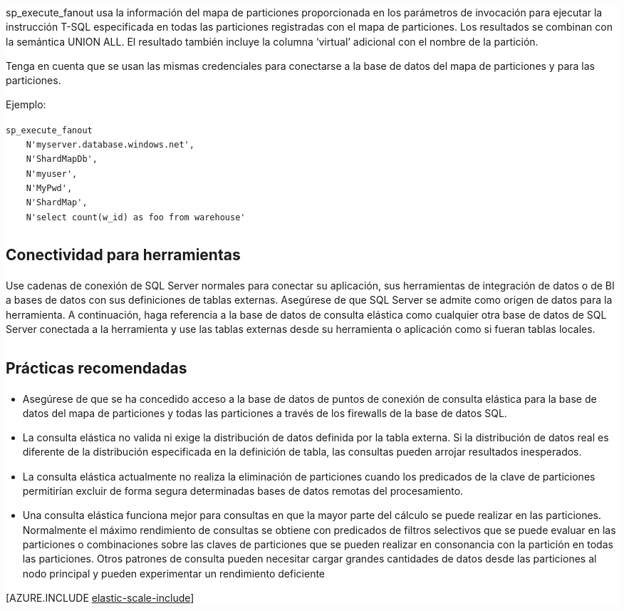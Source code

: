 sp\_execute\_fanout usa la información del mapa de particiones proporcionada en los parámetros de invocación para ejecutar la instrucción T-SQL especificada en todas las particiones registradas con el mapa de particiones. Los resultados se combinan con la semántica UNION ALL. El resultado también incluye la columna ‘virtual’ adicional con el nombre de la partición.

Tenga en cuenta que se usan las mismas credenciales para conectarse a la base de datos del mapa de particiones y para las particiones.

Ejemplo:

	sp_execute_fanout 
		N'myserver.database.windows.net', 
		N'ShardMapDb', 
		N'myuser', 
		N'MyPwd', 
		N'ShardMap', 
		N'select count(w_id) as foo from warehouse' 

## Conectividad para herramientas  

Use cadenas de conexión de SQL Server normales para conectar su aplicación, sus herramientas de integración de datos o de BI a bases de datos con sus definiciones de tablas externas. Asegúrese de que SQL Server se admite como origen de datos para la herramienta. A continuación, haga referencia a la base de datos de consulta elástica como cualquier otra base de datos de SQL Server conectada a la herramienta y use las tablas externas desde su herramienta o aplicación como si fueran tablas locales.

## Prácticas recomendadas 

* Asegúrese de que se ha concedido acceso a la base de datos de puntos de conexión de consulta elástica para la base de datos del mapa de particiones y todas las particiones a través de los firewalls de la base de datos SQL.  

* La consulta elástica no valida ni exige la distribución de datos definida por la tabla externa. Si la distribución de datos real es diferente de la distribución especificada en la definición de tabla, las consultas pueden arrojar resultados inesperados.

* La consulta elástica actualmente no realiza la eliminación de particiones cuando los predicados de la clave de particiones permitirían excluir de forma segura determinadas bases de datos remotas del procesamiento.

* Una consulta elástica funciona mejor para consultas en que la mayor parte del cálculo se puede realizar en las particiones. Normalmente el máximo rendimiento de consultas se obtiene con predicados de filtros selectivos que se puede evaluar en las particiones o combinaciones sobre las claves de particiones que se pueden realizar en consonancia con la partición en todas las particiones. Otros patrones de consulta pueden necesitar cargar grandes cantidades de datos desde las particiones al nodo principal y pueden experimentar un rendimiento deficiente


[AZURE.INCLUDE [elastic-scale-include](../../includes/elastic-scale-include.md)]



[1]: ./media/sql-database-elastic-query-horizontal-partitioning/horizontalpartitioning.png


